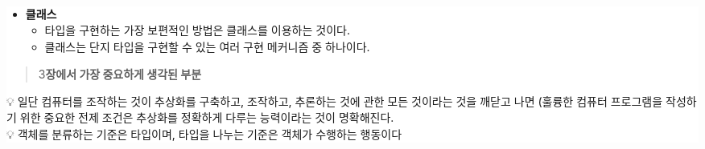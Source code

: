 - **클래스**
    - 타입을 구현하는 가장 보편적인 방법은 클래스를 이용하는 것이다.
    - 클래스는 단지 타입을 구현할 수 있는 여러 구현 메커니즘 중 하나이다.
    

> 3**장에서 가장 중요하게 생각된 부분**
> 

<aside>
💡 일단 컴퓨터를 조작하는 것이 추상화를 구축하고, 조작하고, 추론하는 것에 관한 모든 것이라는 것을 깨닫고 나면 (훌륭한 컴퓨터 프로그램을 작성하기 위한 중요한 전제 조건은 추상화를 정확하게 다루는 능력이라는 것이 명확해진다.

</aside>

<aside>
💡 객체를 분류하는 기준은 타입이며, 타입을 나누는 기준은 객체가 수행하는 행동이다

</aside>
